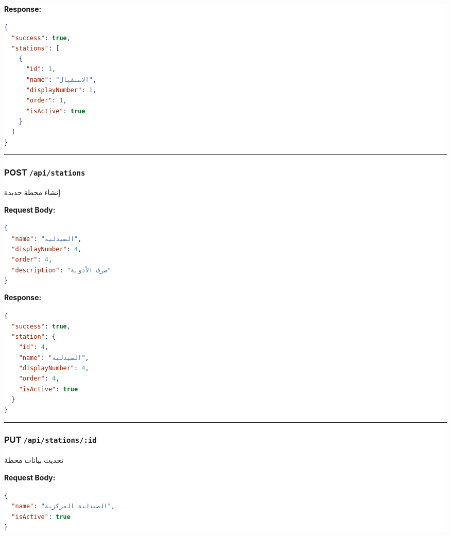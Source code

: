 **Response:**
```json
{
  "success": true,
  "stations": [
    {
      "id": 1,
      "name": "الاستقبال",
      "displayNumber": 1,
      "order": 1,
      "isActive": true
    }
  ]
}
```

---

### **POST** `/api/stations`
إنشاء محطة جديدة

**Request Body:**
```json
{
  "name": "الصيدلية",
  "displayNumber": 4,
  "order": 4,
  "description": "صرف الأدوية"
}
```

**Response:**
```json
{
  "success": true,
  "station": {
    "id": 4,
    "name": "الصيدلية",
    "displayNumber": 4,
    "order": 4,
    "isActive": true
  }
}
```

---

### **PUT** `/api/stations/:id`
تحديث بيانات محطة

**Request Body:**
```json
{
  "name": "الصيدلية المركزية",
  "isActive": true
}
```
